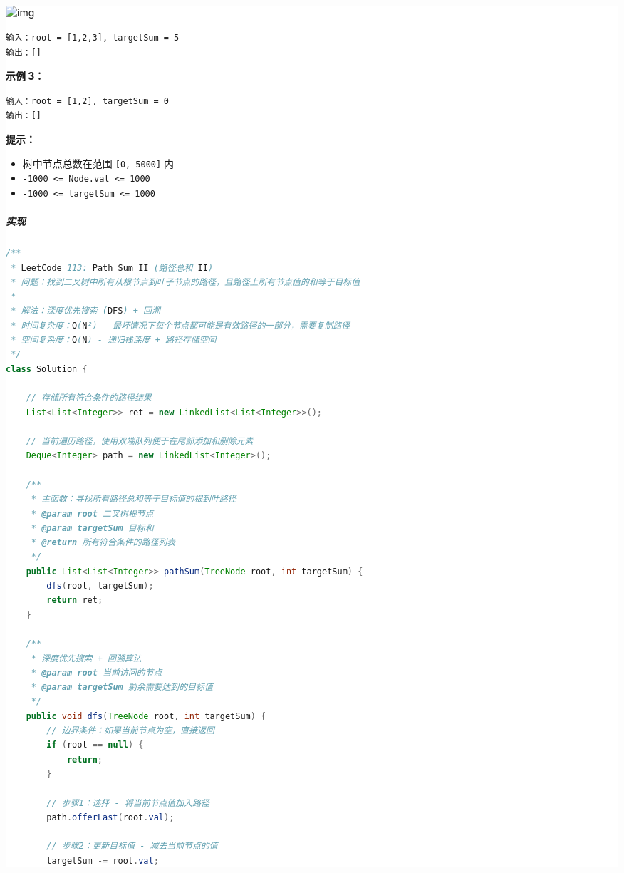 ![img](https://assets.leetcode.com/uploads/2021/01/18/pathsum2.jpg)

```
输入：root = [1,2,3], targetSum = 5
输出：[]
```

**示例 3：**

```
输入：root = [1,2], targetSum = 0
输出：[]
```

 

**提示：**

- 树中节点总数在范围 `[0, 5000]` 内
- `-1000 <= Node.val <= 1000`
- `-1000 <= targetSum <= 1000`

##### 实现

```java
/**
 * LeetCode 113: Path Sum II (路径总和 II)
 * 问题：找到二叉树中所有从根节点到叶子节点的路径，且路径上所有节点值的和等于目标值
 * 
 * 解法：深度优先搜索 (DFS) + 回溯
 * 时间复杂度：O(N²) - 最坏情况下每个节点都可能是有效路径的一部分，需要复制路径
 * 空间复杂度：O(N) - 递归栈深度 + 路径存储空间
 */
class Solution {

    // 存储所有符合条件的路径结果
    List<List<Integer>> ret = new LinkedList<List<Integer>>();
    
    // 当前遍历路径，使用双端队列便于在尾部添加和删除元素
    Deque<Integer> path = new LinkedList<Integer>();

    /**
     * 主函数：寻找所有路径总和等于目标值的根到叶路径
     * @param root 二叉树根节点
     * @param targetSum 目标和
     * @return 所有符合条件的路径列表
     */
    public List<List<Integer>> pathSum(TreeNode root, int targetSum) {
        dfs(root, targetSum);
        return ret;
    }

    /**
     * 深度优先搜索 + 回溯算法
     * @param root 当前访问的节点
     * @param targetSum 剩余需要达到的目标值
     */
    public void dfs(TreeNode root, int targetSum) {
        // 边界条件：如果当前节点为空，直接返回
        if (root == null) {
            return;
        }
        
        // 步骤1：选择 - 将当前节点值加入路径
        path.offerLast(root.val);
        
        // 步骤2：更新目标值 - 减去当前节点的值
        targetSum -= root.val;
```